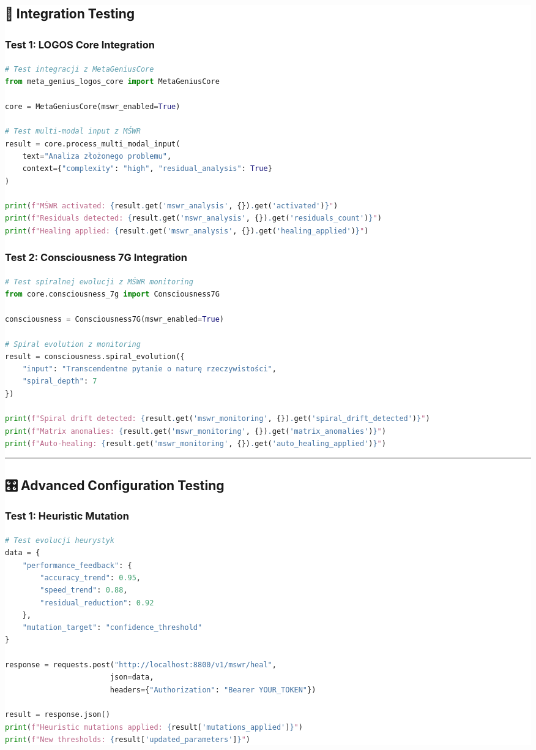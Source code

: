 
## 🧠 Integration Testing

### Test 1: LOGOS Core Integration
```python
# Test integracji z MetaGeniusCore
from meta_genius_logos_core import MetaGeniusCore

core = MetaGeniusCore(mswr_enabled=True)

# Test multi-modal input z MŚWR
result = core.process_multi_modal_input(
    text="Analiza złożonego problemu",
    context={"complexity": "high", "residual_analysis": True}
)

print(f"MŚWR activated: {result.get('mswr_analysis', {}).get('activated')}")
print(f"Residuals detected: {result.get('mswr_analysis', {}).get('residuals_count')}")
print(f"Healing applied: {result.get('mswr_analysis', {}).get('healing_applied')}")
```

### Test 2: Consciousness 7G Integration
```python
# Test spiralnej ewolucji z MŚWR monitoring
from core.consciousness_7g import Consciousness7G

consciousness = Consciousness7G(mswr_enabled=True)

# Spiral evolution z monitoring
result = consciousness.spiral_evolution({
    "input": "Transcendentne pytanie o naturę rzeczywistości",
    "spiral_depth": 7
})

print(f"Spiral drift detected: {result.get('mswr_monitoring', {}).get('spiral_drift_detected')}")
print(f"Matrix anomalies: {result.get('mswr_monitoring', {}).get('matrix_anomalies')}")
print(f"Auto-healing: {result.get('mswr_monitoring', {}).get('auto_healing_applied')}")
```

---

## 🎛️ Advanced Configuration Testing

### Test 1: Heuristic Mutation
```python
# Test evolucji heurystyk
data = {
    "performance_feedback": {
        "accuracy_trend": 0.95,
        "speed_trend": 0.88,
        "residual_reduction": 0.92
    },
    "mutation_target": "confidence_threshold"
}

response = requests.post("http://localhost:8800/v1/mswr/heal", 
                        json=data,
                        headers={"Authorization": "Bearer YOUR_TOKEN"})

result = response.json()
print(f"Heuristic mutations applied: {result['mutations_applied']}")
print(f"New thresholds: {result['updated_parameters']}")
```